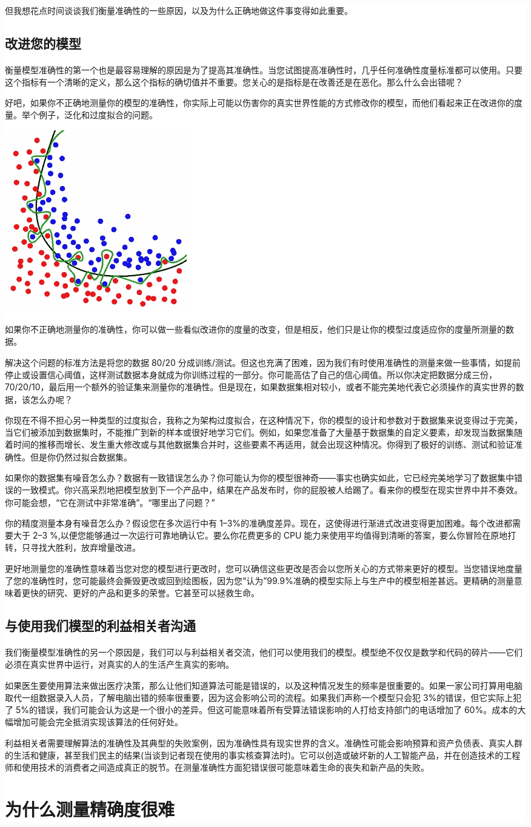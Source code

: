 但我想花点时间谈谈我们衡量准确性的一些原因，以及为什么正确地做这件事变得如此重要。

## 改进您的模型

衡量模型准确性的第一个也是最容易理解的原因是为了提高其准确性。当您试图提高准确性时，几乎任何准确性度量标准都可以使用。只要这个指标有一个清晰的定义，那么这个指标的确切值并不重要。您关心的是指标是在改善还是在恶化。那么什么会出错呢？

好吧，如果你不正确地测量你的模型的准确性，你实际上可能以伤害你的真实世界性能的方式修改你的模型，而他们看起来正在改进你的度量。举个例子，泛化和过度拟合的问题。

![](img/22885c59bf312dc65b58813ae101c304.png)

如果你不正确地测量你的准确性，你可以做一些看似改进你的度量的改变，但是相反，他们只是让你的模型过度适应你的度量所测量的数据。

解决这个问题的标准方法是将您的数据 80/20 分成训练/测试。但这也充满了困难，因为我们有时使用准确性的测量来做一些事情，如提前停止或设置信心阈值，这样测试数据本身就成为你训练过程的一部分。你可能高估了自己的信心阈值。所以你决定把数据分成三份，70/20/10，最后用一个额外的验证集来测量你的准确性。但是现在，如果数据集相对较小，或者不能完美地代表它必须操作的真实世界的数据，该怎么办呢？

你现在不得不担心另一种类型的过度拟合，我称之为架构过度拟合，在这种情况下，你的模型的设计和参数对于数据集来说变得过于完美，当它们被添加到数据集时，不能推广到新的样本或很好地学习它们。例如，如果您准备了大量基于数据集的自定义要素，却发现当数据集随着时间的推移而增长、发生重大修改或与其他数据集合并时，这些要素不再适用，就会出现这种情况。你得到了极好的训练、测试和验证准确性。但是你仍然过拟合数据集。

如果你的数据集有噪音怎么办？数据有一致错误怎么办？你可能认为你的模型很神奇——事实也确实如此，它已经完美地学习了数据集中错误的一致模式。你兴高采烈地把模型放到下一个产品中，结果在产品发布时，你的屁股被人给踢了。看来你的模型在现实世界中并不奏效。你可能会想，“它在测试中非常准确”。“哪里出了问题？”

你的精度测量本身有噪音怎么办？假设您在多次运行中有 1–3%的准确度差异。现在，这使得进行渐进式改进变得更加困难。每个改进都需要大于 2–3 %,以便您能够通过一次运行可靠地确认它。要么你花费更多的 CPU 能力来使用平均值得到清晰的答案，要么你冒险在原地打转，只寻找大胜利，放弃增量改进。

更好地测量您的准确性意味着当您对您的模型进行更改时，您可以确信这些更改是否会以您所关心的方式带来更好的模型。当您错误地度量了您的准确性时，您可能最终会撕毁更改或回到绘图板，因为您“认为”99.9%准确的模型实际上与生产中的模型相差甚远。更精确的测量意味着更快的研究、更好的产品和更多的荣誉。它甚至可以拯救生命。

## 与使用我们模型的利益相关者沟通

我们衡量模型准确性的另一个原因是，我们可以与利益相关者交流，他们可以使用我们的模型。模型绝不仅仅是数学和代码的碎片——它们必须在真实世界中运行，对真实的人的生活产生真实的影响。

如果医生要使用算法来做出医疗决策，那么让他们知道算法可能是错误的，以及这种情况发生的频率是很重要的。如果一家公司打算用电脑取代一组数据录入人员，了解电脑出错的频率很重要，因为这会影响公司的流程。如果我们声称一个模型只会犯 3%的错误，但它实际上犯了 5%的错误，我们可能会认为这是一个很小的差异。但这可能意味着所有受算法错误影响的人打给支持部门的电话增加了 60%。成本的大幅增加可能会完全抵消实现该算法的任何好处。

利益相关者需要理解算法的准确性及其典型的失败案例，因为准确性具有现实世界的含义。准确性可能会影响预算和资产负债表、真实人群的生活和健康，甚至我们民主的结果(当谈到记者现在使用的事实核查算法时)。它可以创造或破坏新的人工智能产品，并在创造技术的工程师和使用技术的消费者之间造成真正的脱节。在测量准确性方面犯错误很可能意味着生命的丧失和新产品的失败。

# 为什么测量精确度很难
